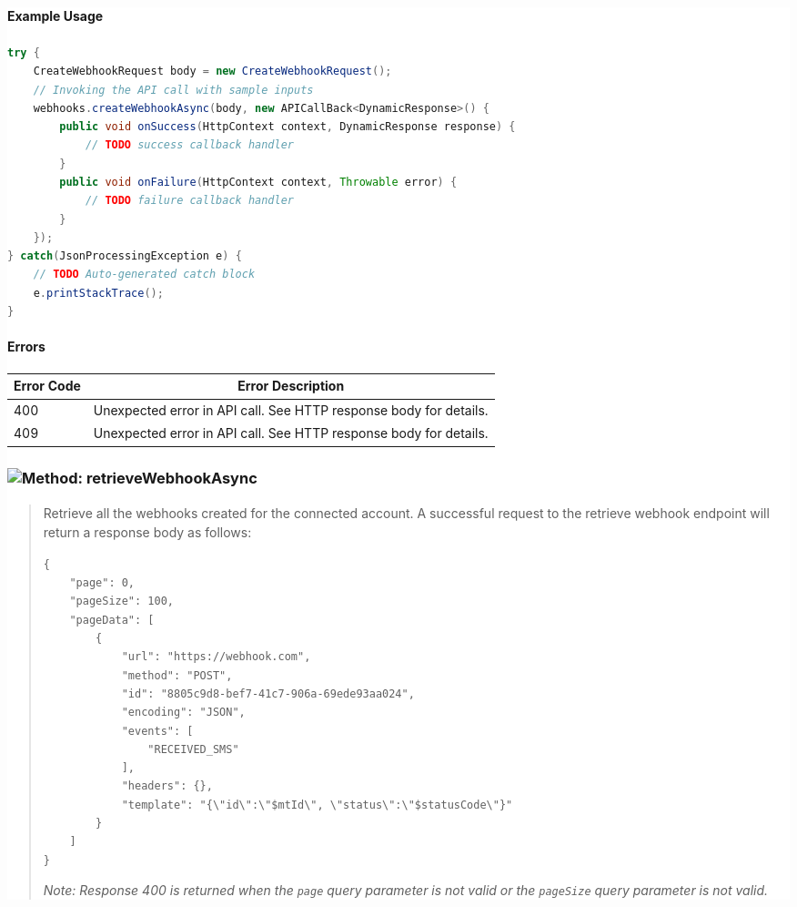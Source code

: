 
#### Example Usage

```java
try {
    CreateWebhookRequest body = new CreateWebhookRequest();
    // Invoking the API call with sample inputs
    webhooks.createWebhookAsync(body, new APICallBack<DynamicResponse>() {
        public void onSuccess(HttpContext context, DynamicResponse response) {
            // TODO success callback handler
        }
        public void onFailure(HttpContext context, Throwable error) {
            // TODO failure callback handler
        }
    });
} catch(JsonProcessingException e) {
    // TODO Auto-generated catch block
    e.printStackTrace();
}
```

#### Errors

| Error Code | Error Description |
|------------|-------------------|
| 400 | Unexpected error in API call. See HTTP response body for details. |
| 409 | Unexpected error in API call. See HTTP response body for details. |



### <a name="retrieve_webhook_async"></a>![Method: ](https://apidocs.io/img/method.png "com.messagemedia.webhooks.controllers.WebhooksController.retrieveWebhookAsync") retrieveWebhookAsync

> Retrieve all the webhooks created for the connected account.
> A successful request to the retrieve webhook endpoint will return a response body as follows:
> ```
> {
>     "page": 0,
>     "pageSize": 100,
>     "pageData": [
>         {
>             "url": "https://webhook.com",
>             "method": "POST",
>             "id": "8805c9d8-bef7-41c7-906a-69ede93aa024",
>             "encoding": "JSON",
>             "events": [
>                 "RECEIVED_SMS"
>             ],
>             "headers": {},
>             "template": "{\"id\":\"$mtId\", \"status\":\"$statusCode\"}"
>         }
>     ]
> }
> ```
> *Note: Response 400 is returned when the `page` query parameter is not valid or the `pageSize` query parameter is not valid.*
